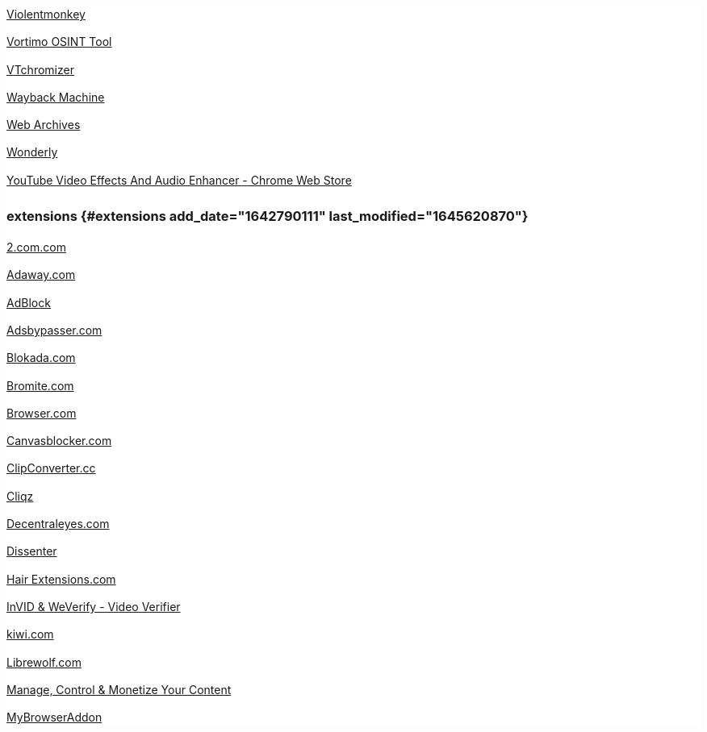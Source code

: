 [Violentmonkey](https://chrome.google.com/webstore/detail/violentmonkey/jinjaccalgkegednnccohejagnlnfdag)

[Vortimo OSINT Tool](https://osint-tool.com/)

[VTchromizer](https://chrome.google.com/webstore/detail/vtchromizer/efbjojhplkelaegfbieplglfidafgoka)

[Wayback
Machine](https://chrome.google.com/webstore/detail/wayback-machine/fpnmgdkabkmnadcjpehmlllkndpkmiak)

[Web
Archives](https://chrome.google.com/webstore/detail/web-archives/hkligngkgcpcolhcnkgccglchdafcnao?hl=en)

[Wonderly](https://www.wonderly.ai/?ref=producthunt)

[YouTube Video Effects And Audio Enhancer - Chrome Web
Store](https://chrome.google.com/webstore/detail/youtube-video-effects-and/jdjldbengpgdcfkljfdmakdgmfpneldd?hl=en-US)

### extensions {#extensions add_date="1642790111" last_modified="1645620870"}

[2.com.com](http://2.com.com/)

[Adaway.com](https://adaway.com/)

[AdBlock](https://getadblock.com/)

[Adsbypasser.com](https://adsbypasser.com/)

[Blokada.com](https://blokada.com/)

[Bromite.com](https://bromite.com/)

[Browser.com](https://browser.com/)

[Canvasblocker.com](https://canvasblocker.com/)

[ClipConverter.cc](https://www.clipconverter.cc/hu/addon)

[Cliqz](https://cliqz.com/)

[Decentraleyes.com](https://decentraleyes.com/)

[Dissenter](https://dissenter.com/)

[Hair Extensions.com](https://extensions.com/)

[InVID & WeVerify - Video
Verifier](https://www.invid-project.eu/wp-content/uploads/2020/02/fake_news_debunker_by_invid_weverify-0.72-fx.zip)

[kiwi.com](https://kiwi.com/)

[Librewolf.com](https://librewolf.com/)

[Manage, Control & Monetize Your Content](https://sphere.com/)

[MyBrowserAddon](https://mybrowseraddon.com/)
